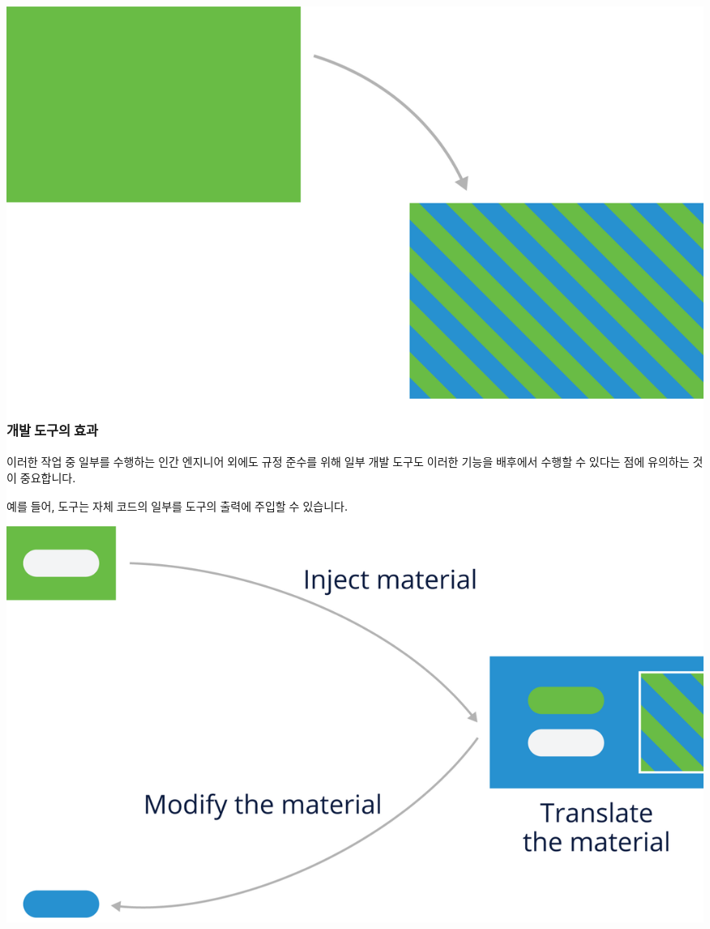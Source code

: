 ![번역](translation.png)

### 개발 도구의 효과

이러한 작업 중 일부를 수행하는 인간 엔지니어 외에도 규정 준수를 위해 일부 개발 도구도 이러한 기능을 배후에서 수행할 수 있다는 점에 유의하는 것이 중요합니다.

예를 들어, 도구는 자체 코드의 일부를 도구의 출력에 주입할 수 있습니다.

![출력에 주입](inject-into-output.png)

